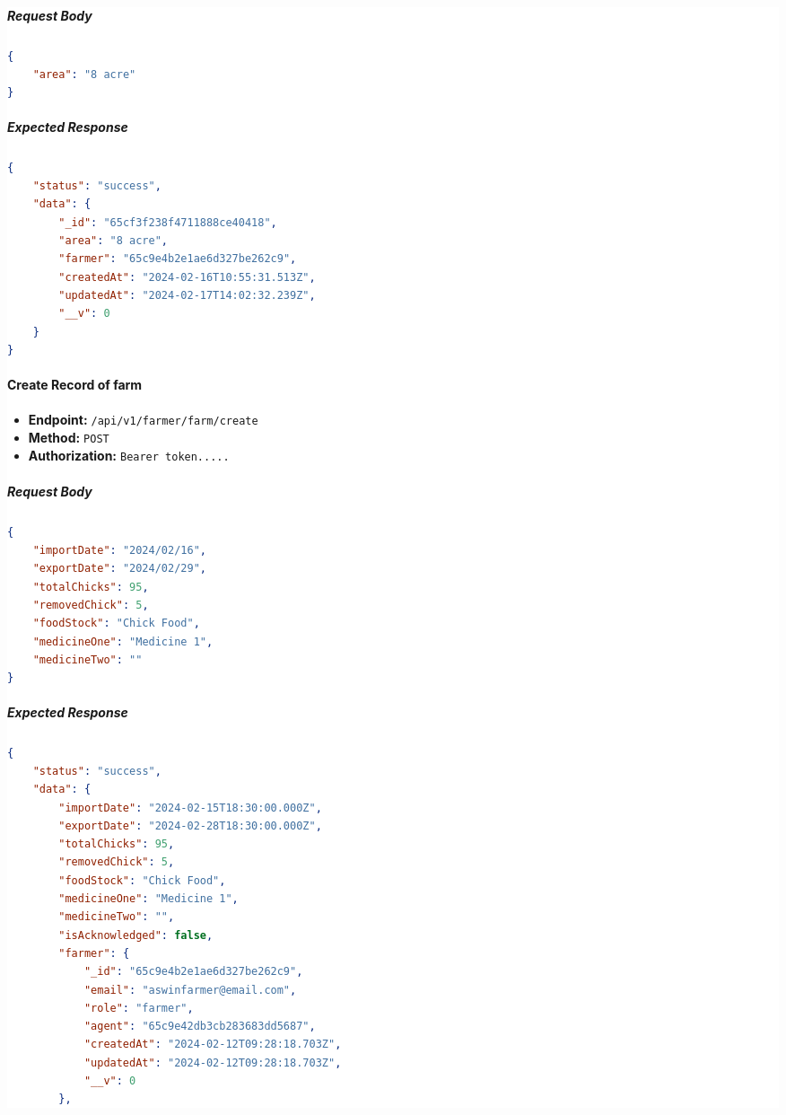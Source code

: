 ##### Request Body

```json
{
    "area": "8 acre"
}
```

##### Expected Response

```json
{
    "status": "success",
    "data": {
        "_id": "65cf3f238f4711888ce40418",
        "area": "8 acre",
        "farmer": "65c9e4b2e1ae6d327be262c9",
        "createdAt": "2024-02-16T10:55:31.513Z",
        "updatedAt": "2024-02-17T14:02:32.239Z",
        "__v": 0
    }
}
```

#### Create Record of farm

-   **Endpoint:** `/api/v1/farmer/farm/create`
-   **Method:** `POST`
-   **Authorization:** `Bearer token.....`

##### Request Body

```json
{
    "importDate": "2024/02/16",
    "exportDate": "2024/02/29",
    "totalChicks": 95,
    "removedChick": 5,
    "foodStock": "Chick Food",
    "medicineOne": "Medicine 1",
    "medicineTwo": ""
}
```

##### Expected Response

```json
{
    "status": "success",
    "data": {
        "importDate": "2024-02-15T18:30:00.000Z",
        "exportDate": "2024-02-28T18:30:00.000Z",
        "totalChicks": 95,
        "removedChick": 5,
        "foodStock": "Chick Food",
        "medicineOne": "Medicine 1",
        "medicineTwo": "",
        "isAcknowledged": false,
        "farmer": {
            "_id": "65c9e4b2e1ae6d327be262c9",
            "email": "aswinfarmer@email.com",
            "role": "farmer",
            "agent": "65c9e42db3cb283683dd5687",
            "createdAt": "2024-02-12T09:28:18.703Z",
            "updatedAt": "2024-02-12T09:28:18.703Z",
            "__v": 0
        },
```